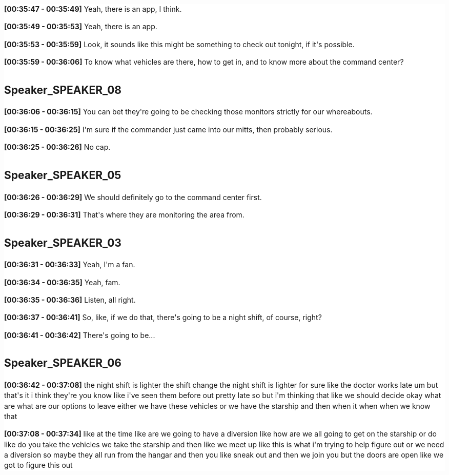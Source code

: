 **[00:35:47 - 00:35:49]** Yeah, there is an app, I think.

**[00:35:49 - 00:35:53]** Yeah, there is an app.

**[00:35:53 - 00:35:59]** Look, it sounds like this might be something to check out tonight, if it's possible.

**[00:35:59 - 00:36:06]** To know what vehicles are there, how to get in, and to know more about the command center?


## Speaker_SPEAKER_08

**[00:36:06 - 00:36:15]** You can bet they're going to be checking those monitors strictly for our whereabouts.

**[00:36:15 - 00:36:25]** I'm sure if the commander just came into our mitts, then probably serious.

**[00:36:25 - 00:36:26]** No cap.


## Speaker_SPEAKER_05

**[00:36:26 - 00:36:29]** We should definitely go to the command center first.

**[00:36:29 - 00:36:31]** That's where they are monitoring the area from.


## Speaker_SPEAKER_03

**[00:36:31 - 00:36:33]** Yeah, I'm a fan.

**[00:36:34 - 00:36:35]** Yeah, fam.

**[00:36:35 - 00:36:36]** Listen, all right.

**[00:36:37 - 00:36:41]** So, like, if we do that, there's going to be a night shift, of course, right?

**[00:36:41 - 00:36:42]** There's going to be...


## Speaker_SPEAKER_06

**[00:36:42 - 00:37:08]** the night shift is lighter the shift change the night shift is lighter for sure like the doctor works late um but that's it i think they're you know like i've seen them before out pretty late so but i'm thinking that like we should decide okay what are what are our options to leave either we have these vehicles or we have the starship and then when it when when we know that

**[00:37:08 - 00:37:34]** like at the time like are we going to have a diversion like how are we all going to get on the starship or do like do you take the vehicles we take the starship and then like we meet up like this is what i'm trying to help figure out or we need a diversion so maybe they all run from the hangar and then you like sneak out and then we join you but the doors are open like we got to figure this out
